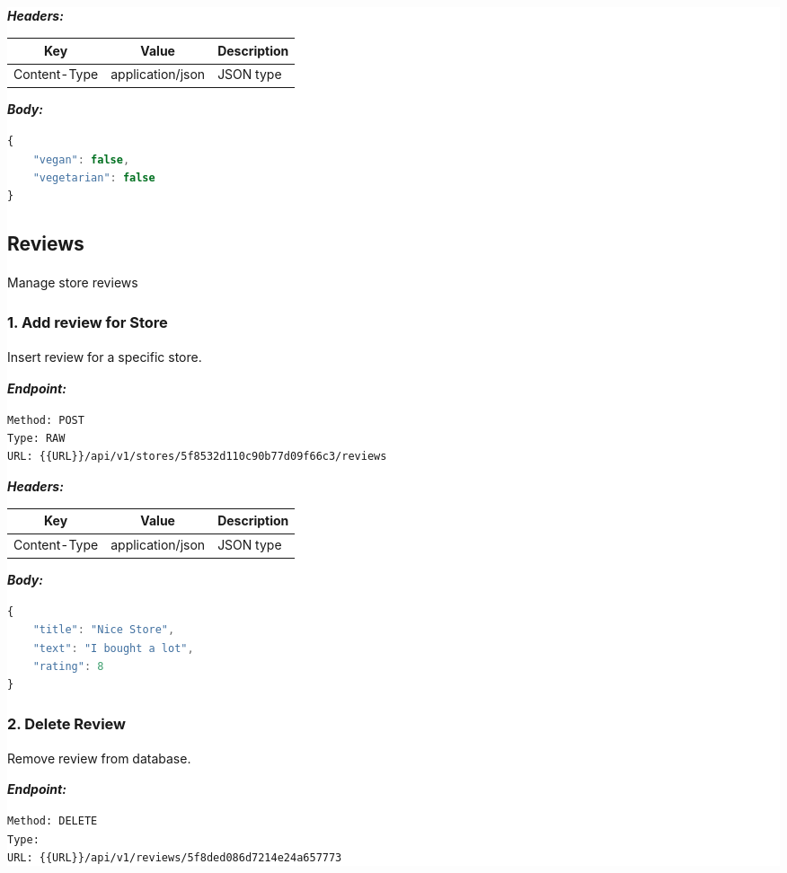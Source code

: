 **_Headers:_**

| Key          | Value            | Description |
| ------------ | ---------------- | ----------- |
| Content-Type | application/json | JSON type   |

**_Body:_**

```js
{
    "vegan": false,
    "vegetarian": false
}
```

## Reviews

Manage store reviews

### 1. Add review for Store

Insert review for a specific store.

**_Endpoint:_**

```bash
Method: POST
Type: RAW
URL: {{URL}}/api/v1/stores/5f8532d110c90b77d09f66c3/reviews
```

**_Headers:_**

| Key          | Value            | Description |
| ------------ | ---------------- | ----------- |
| Content-Type | application/json | JSON type   |

**_Body:_**

```js
{
    "title": "Nice Store",
    "text": "I bought a lot",
    "rating": 8
}
```

### 2. Delete Review

Remove review from database.

**_Endpoint:_**

```bash
Method: DELETE
Type:
URL: {{URL}}/api/v1/reviews/5f8ded086d7214e24a657773
```
